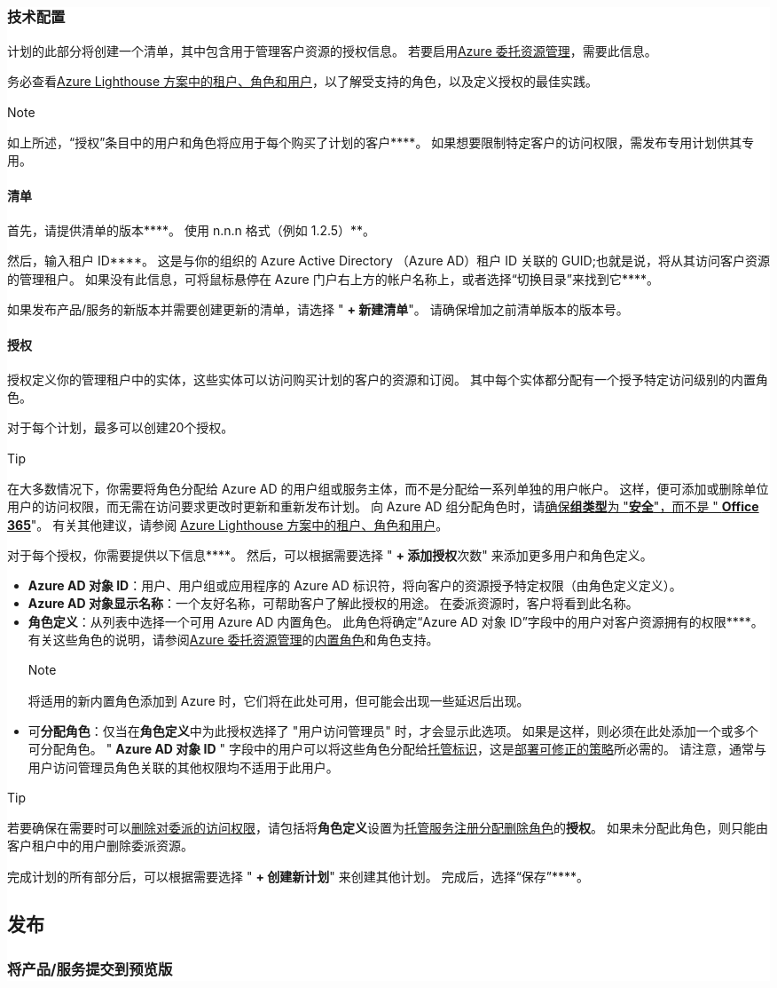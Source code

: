### <a name="technical-configuration"></a>技术配置

计划的此部分将创建一个清单，其中包含用于管理客户资源的授权信息。 若要启用[Azure 委托资源管理](../../lighthouse/concepts/azure-delegated-resource-management.md)，需要此信息。

务必查看[Azure Lighthouse 方案中的租户、角色和用户](../../lighthouse/concepts/tenants-users-roles.md#best-practices-for-defining-users-and-roles)，以了解受支持的角色，以及定义授权的最佳实践。

> [!NOTE]
> 如上所述，“授权”条目中的用户和角色将应用于每个购买了计划的客户****。 如果想要限制特定客户的访问权限，需发布专用计划供其专用。

#### <a name="manifest"></a>清单

首先，请提供清单的版本****。 使用 n.n.n 格式（例如 1.2.5）**。

然后，输入租户 ID****。 这是与你的组织的 Azure Active Directory （Azure AD）租户 ID 关联的 GUID;也就是说，将从其访问客户资源的管理租户。 如果没有此信息，可将鼠标悬停在 Azure 门户右上方的帐户名称上，或者选择“切换目录”来找到它****。

如果发布产品/服务的新版本并需要创建更新的清单，请选择 " **+ 新建清单**"。 请确保增加之前清单版本的版本号。

#### <a name="authorization"></a>授权

授权定义你的管理租户中的实体，这些实体可以访问购买计划的客户的资源和订阅。 其中每个实体都分配有一个授予特定访问级别的内置角色。

对于每个计划，最多可以创建20个授权。

> [!TIP]
> 在大多数情况下，你需要将角色分配给 Azure AD 的用户组或服务主体，而不是分配给一系列单独的用户帐户。 这样，便可添加或删除单位用户的访问权限，而无需在访问要求更改时更新和重新发布计划。 向 Azure AD 组分配角色时，请[确保**组类型**为 "**安全**"，而不是 " **Office 365**](../../active-directory/fundamentals/active-directory-groups-create-azure-portal.md)"。 有关其他建议，请参阅 [Azure Lighthouse 方案中的租户、角色和用户](../../lighthouse/concepts/tenants-users-roles.md)。

对于每个授权，你需要提供以下信息****。 然后，可以根据需要选择 " **+ 添加授权**次数" 来添加更多用户和角色定义。

- **Azure AD 对象 ID**：用户、用户组或应用程序的 Azure AD 标识符，将向客户的资源授予特定权限（由角色定义定义）。
- **Azure AD 对象显示名称**：一个友好名称，可帮助客户了解此授权的用途。 在委派资源时，客户将看到此名称。
- **角色定义**：从列表中选择一个可用 Azure AD 内置角色。 此角色将确定“Azure AD 对象 ID”字段中的用户对客户资源拥有的权限****。 有关这些角色的说明，请参阅[Azure 委托资源管理](../../lighthouse/concepts/tenants-users-roles.md#role-support-for-azure-delegated-resource-management)的[内置角色](../../role-based-access-control/built-in-roles.md)和角色支持。
  > [!NOTE]
  > 将适用的新内置角色添加到 Azure 时，它们将在此处可用，但可能会出现一些延迟后出现。
- 可**分配角色**：仅当在**角色定义**中为此授权选择了 "用户访问管理员" 时，才会显示此选项。 如果是这样，则必须在此处添加一个或多个可分配角色。 " **Azure AD 对象 ID** " 字段中的用户可以将这些角色分配给[托管标识](../../active-directory/managed-identities-azure-resources/overview.md)，这是[部署可修正的策略](../../lighthouse/how-to/deploy-policy-remediation.md)所必需的。 请注意，通常与用户访问管理员角色关联的其他权限均不适用于此用户。

> [!TIP]
> 若要确保在需要时可以[删除对委派的访问权限](../../lighthouse/how-to/remove-delegation.md)，请包括将**角色定义**设置为[托管服务注册分配删除角色](../../role-based-access-control/built-in-roles.md#managed-services-registration-assignment-delete-role)的**授权**。 如果未分配此角色，则只能由客户租户中的用户删除委派资源。

完成计划的所有部分后，可以根据需要选择 " **+ 创建新计划**" 来创建其他计划。 完成后，选择“保存”****。

## <a name="publish"></a>发布

### <a name="submit-offer-to-preview"></a>将产品/服务提交到预览版
